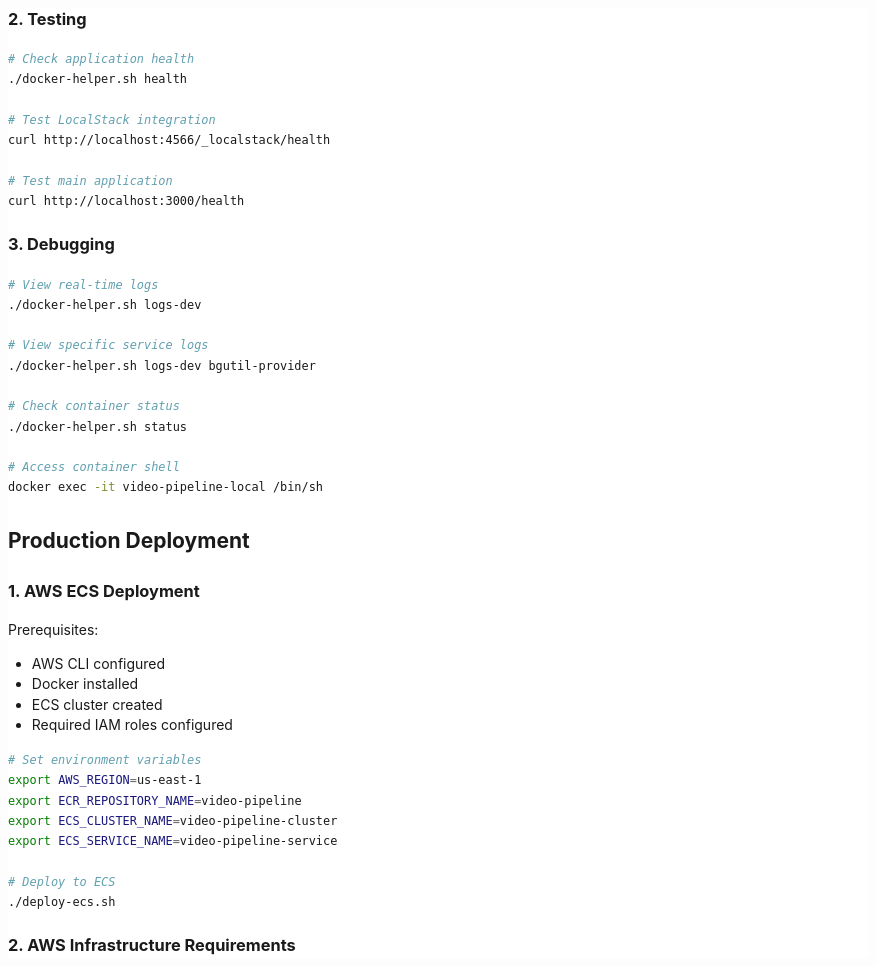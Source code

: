 ### 2. Testing

```bash
# Check application health
./docker-helper.sh health

# Test LocalStack integration
curl http://localhost:4566/_localstack/health

# Test main application
curl http://localhost:3000/health
```

### 3. Debugging

```bash
# View real-time logs
./docker-helper.sh logs-dev

# View specific service logs
./docker-helper.sh logs-dev bgutil-provider

# Check container status
./docker-helper.sh status

# Access container shell
docker exec -it video-pipeline-local /bin/sh
```

## Production Deployment

### 1. AWS ECS Deployment

Prerequisites:
- AWS CLI configured
- Docker installed
- ECS cluster created
- Required IAM roles configured

```bash
# Set environment variables
export AWS_REGION=us-east-1
export ECR_REPOSITORY_NAME=video-pipeline
export ECS_CLUSTER_NAME=video-pipeline-cluster
export ECS_SERVICE_NAME=video-pipeline-service

# Deploy to ECS
./deploy-ecs.sh
```

### 2. AWS Infrastructure Requirements
